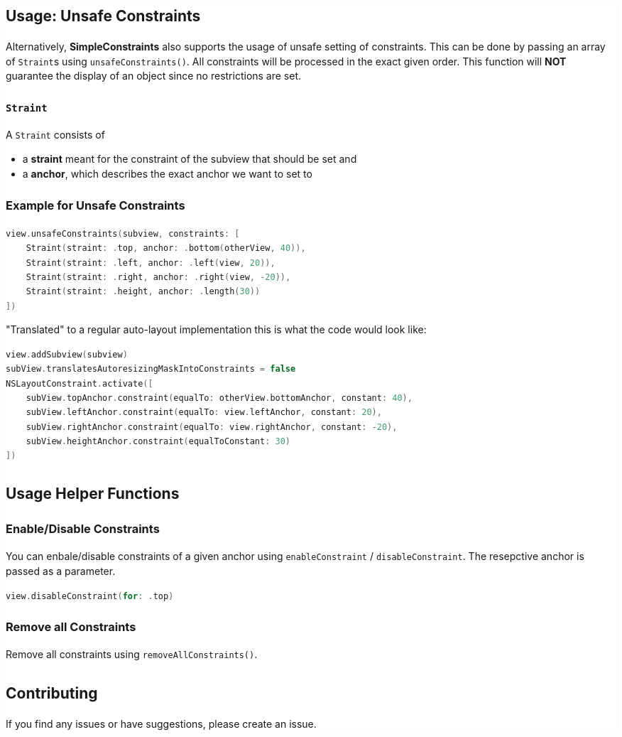 ## Usage: Unsafe Constraints

Alternatively, **SimpleConstraints** also supports the usage of unsafe setting of constraints. This can be done by passing an array of `Straint`s using `unsafeConstraints()`. All constraints will be processed in the exact given order. This function will **NOT** guarantee the display of an object since no restrictions are set.

### `Straint`

A `Straint` consists of 
- a **straint** meant for the constraint of the subview that should be set and
- a **anchor**, which describes the exact anchor we want to set to

### Example for Unsafe Constraints

```swift
view.unsafeConstraints(subview, constraints: [
    Straint(straint: .top, anchor: .bottom(otherView, 40)),
    Straint(straint: .left, anchor: .left(view, 20)),
    Straint(straint: .right, anchor: .right(view, -20)),
    Straint(straint: .height, anchor: .length(30))
])
```
"Translated" to a regular auto-layout implementation this is what the code would look like:
```swift
view.addSubview(subview)
subView.translatesAutoresizingMaskIntoConstraints = false
NSLayoutConstraint.activate([
    subView.topAnchor.constraint(equalTo: otherView.bottomAnchor, constant: 40),
    subView.leftAnchor.constraint(equalTo: view.leftAnchor, constant: 20),
    subView.rightAnchor.constraint(equalTo: view.rightAnchor, constant: -20),
    subView.heightAnchor.constraint(equalToConstant: 30)
])
```

## Usage Helper Functions

### Enable/Disable Constraints

You can enbale/disable constraints of a given anchor using `enableConstraint` / `disableConstraint`. The resepctive anchor is passed as a parameter.
```swift
view.disableConstraint(for: .top)
```

### Remove all Constraints

Remove all constraints using `removeAllConstraints()`.

## Contributing

If you find any issues or have suggestions, please create an issue.
